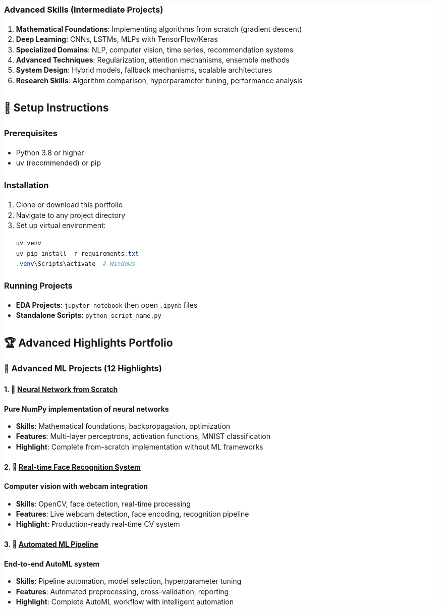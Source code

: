 ### Advanced Skills (Intermediate Projects)
1. **Mathematical Foundations**: Implementing algorithms from scratch (gradient descent)
2. **Deep Learning**: CNNs, LSTMs, MLPs with TensorFlow/Keras
3. **Specialized Domains**: NLP, computer vision, time series, recommendation systems
4. **Advanced Techniques**: Regularization, attention mechanisms, ensemble methods
5. **System Design**: Hybrid models, fallback mechanisms, scalable architectures
6. **Research Skills**: Algorithm comparison, hyperparameter tuning, performance analysis

## 🔧 Setup Instructions

### Prerequisites
- Python 3.8 or higher
- uv (recommended) or pip

### Installation
1. Clone or download this portfolio
2. Navigate to any project directory
3. Set up virtual environment:
   ```powershell
   uv venv
   uv pip install -r requirements.txt
   .venv\Scripts\activate  # Windows
   ```

### Running Projects
- **EDA Projects**: `jupyter notebook` then open `.ipynb` files
- **Standalone Scripts**: `python script_name.py`

## 🏆 Advanced Highlights Portfolio

### 🌟 Advanced ML Projects (12 Highlights)

#### **1. 🧠 [Neural Network from Scratch](./nn-from-scratch-tihassfjord/)**
**Pure NumPy implementation of neural networks**
- **Skills**: Mathematical foundations, backpropagation, optimization
- **Features**: Multi-layer perceptrons, activation functions, MNIST classification
- **Highlight**: Complete from-scratch implementation without ML frameworks

#### **2. 👤 [Real-time Face Recognition System](./face-recognition-tihassfjord/)**
**Computer vision with webcam integration**
- **Skills**: OpenCV, face detection, real-time processing
- **Features**: Live webcam detection, face encoding, recognition pipeline
- **Highlight**: Production-ready real-time CV system

#### **3. 🤖 [Automated ML Pipeline](./automl-pipeline-tihassfjord/)**
**End-to-end AutoML system**
- **Skills**: Pipeline automation, model selection, hyperparameter tuning
- **Features**: Automated preprocessing, cross-validation, reporting
- **Highlight**: Complete AutoML workflow with intelligent automation
